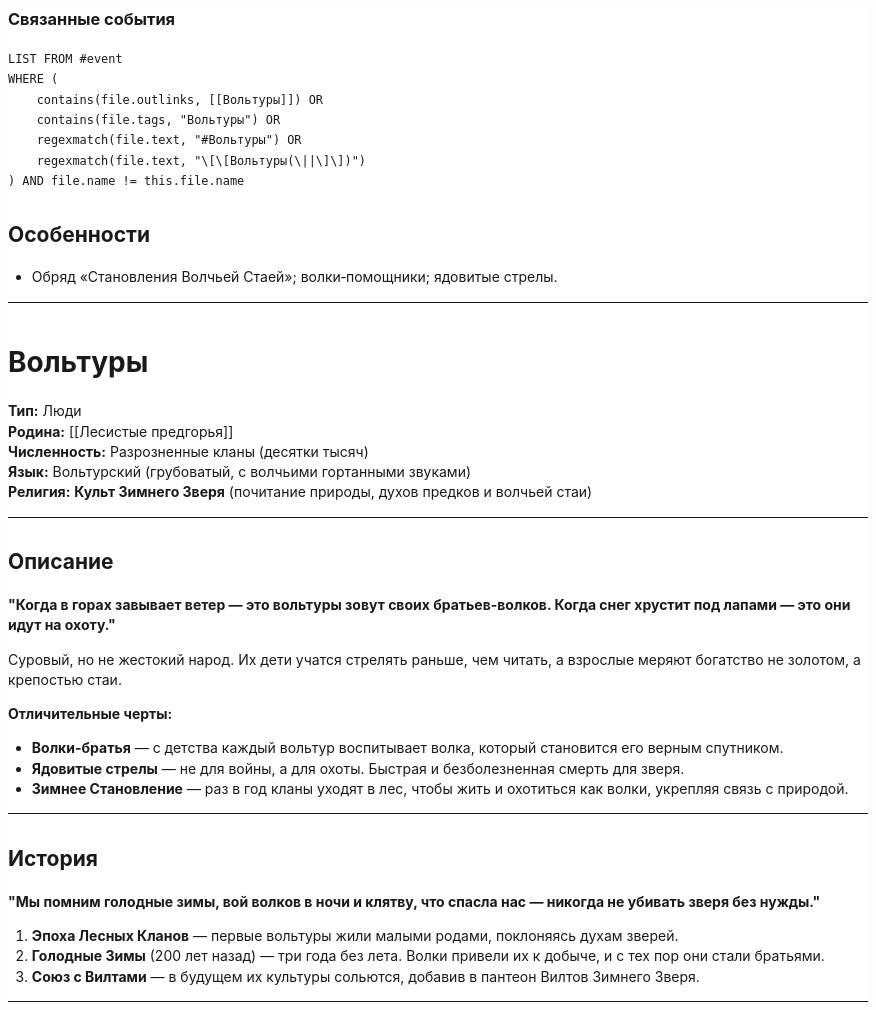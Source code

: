 ### Связанные события
```dataview
LIST FROM #event
WHERE (
    contains(file.outlinks, [[Вольтуры]]) OR
    contains(file.tags, "Вольтуры") OR
    regexmatch(file.text, "#Вольтуры") OR
    regexmatch(file.text, "\[\[Вольтуры(\||\]\])")
) AND file.name != this.file.name
```

## Особенности
- Обряд «Становления Волчьей Стаей»; волки‑помощники; ядовитые стрелы.


---
# **Вольтуры**  

**Тип:** Люди  
**Родина:** [[Лесистые предгорья]]  
**Численность:** Разрозненные кланы (десятки тысяч)  
**Язык:** Вольтурский (грубоватый, с волчьими гортанными звуками)  
**Религия:** **Культ Зимнего Зверя** (почитание природы, духов предков и волчьей стаи)  

---

## **Описание**  

**"Когда в горах завывает ветер — это вольтуры зовут своих братьев-волков. Когда снег хрустит под лапами — это они идут на охоту."**  

Суровый, но не жестокий народ. Их дети учатся стрелять раньше, чем читать, а взрослые меряют богатство не золотом, а крепостью стаи.  

**Отличительные черты:**  
- **Волки-братья** — с детства каждый вольтур воспитывает волка, который становится его верным спутником.  
- **Ядовитые стрелы** — не для войны, а для охоты. Быстрая и безболезненная смерть для зверя.  
- **Зимнее Становление** — раз в год кланы уходят в лес, чтобы жить и охотиться как волки, укрепляя связь с природой.  

---

## **История**  

**"Мы помним голодные зимы, вой волков в ночи и клятву, что спасла нас — никогда не убивать зверя без нужды."**  

1. **Эпоха Лесных Кланов** — первые вольтуры жили малыми родами, поклоняясь духам зверей.  
2. **Голодные Зимы** (200 лет назад) — три года без лета. Волки привели их к добыче, и с тех пор они стали братьями.  
3. **Союз с Вилтами** — в будущем их культуры сольются, добавив в пантеон Вилтов Зимнего Зверя.  

---